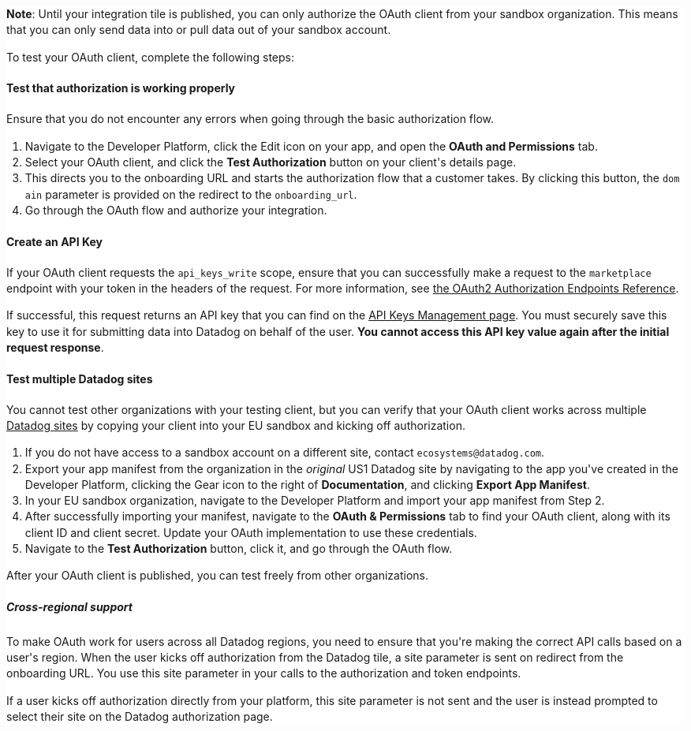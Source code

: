 **Note**: Until your integration tile is published, you can only authorize the OAuth client from your sandbox organization. This means that you can only send data into or pull data out of your sandbox account.

To test your OAuth client, complete the following steps:

#### Test that authorization is working properly

Ensure that you do not encounter any errors when going through the basic authorization flow.

   1. Navigate to the Developer Platform, click the Edit icon on your app, and open the **OAuth and Permissions** tab.
   2. Select your OAuth client, and click the  **Test Authorization** button on your client's details page.
   3. This directs you to the onboarding URL and starts the authorization flow that a customer takes. By clicking this button, the `domain` parameter is provided on the redirect to the `onboarding_url`.
   4. Go through the OAuth flow and authorize your integration.

#### Create an API Key

If your OAuth client requests the `api_keys_write` scope, ensure that you can successfully make a request to the `marketplace` endpoint with your token in the headers of the request. For more information, see [the OAuth2 Authorization Endpoints Reference][20].

If successful, this request returns an API key that you can find on the [API Keys Management page][10]. You must securely save this key to use it for submitting data into Datadog on behalf of the user. **You cannot access this API key value again after the initial request response**.

#### Test multiple Datadog sites

You cannot test other organizations with your testing client, but you can verify that your OAuth client works across multiple [Datadog sites][8] by copying your client into your EU sandbox and kicking off authorization.
   1. If you do not have access to a sandbox account on a different site, contact `ecosystems@datadog.com`.
   2. Export your app manifest from the organization in the *original* US1 Datadog site by navigating to the app you've created in the Developer Platform, clicking the Gear icon to the right of **Documentation**, and clicking **Export App Manifest**.
   3. In your EU sandbox organization, navigate to the Developer Platform and import your app manifest from Step 2.
   4. After successfully importing your manifest, navigate to the **OAuth & Permissions** tab to find your OAuth client, along with its client ID and client secret. Update your OAuth implementation to use these credentials.
   5. Navigate to the **Test Authorization** button, click it, and go through the OAuth flow.

After your OAuth client is published, you can test freely from other organizations.

##### Cross-regional support

To make OAuth work for users across all Datadog regions, you need to ensure that you're making the correct API calls based on a user's region. When the user kicks off authorization from the Datadog tile, a site parameter is sent on redirect from the onboarding URL. You use this site parameter in your calls to the authorization and token endpoints.

If a user kicks off authorization directly from your platform, this site parameter is not sent and the user is instead prompted to select their site on the Datadog authorization page.


[1]: /developers/authorization/oauth2_in_datadog/
[2]: https://app.datadoghq.com/marketplace
[3]: https://app.datadoghq.com/integrations
[4]: https://app.datadoghq.com/apps
[5]: https://github.com/DataDog/integrations-extras/
[6]: http://github.com/DataDog/marketplace
[7]: /developers/integrations/marketplace_offering/#list-an-offering
[8]: /getting_started/site/
[9]: https://app.datadoghq.com/organization-settings/oauth-applications
[10]: https://app.datadoghq.com/organization-settings/api-keys
[11]: mailto:ecosystems@datadog.com
[12]: /api/latest/using-the-api/
[13]: /developers/authorization/oauth2_endpoints/#exchange-authorization-code-for-access-token
[14]: /developers/authorization/oauth2_endpoints/#post-apiv2api_keysmarketplace
[15]: https://app.datadoghq.com/organization-settings/api-keys
[16]: https://app.datadoghq.com/integrations
[17]: /developers/authorization/oauth2_in_datadog/#implement-the-oauth-protocol
[18]: /developers/integrations/
[19]: /agent/configuration/network/
[20]: /developers/authorization/oauth2_endpoints/?tab=apikeycreationendpoints